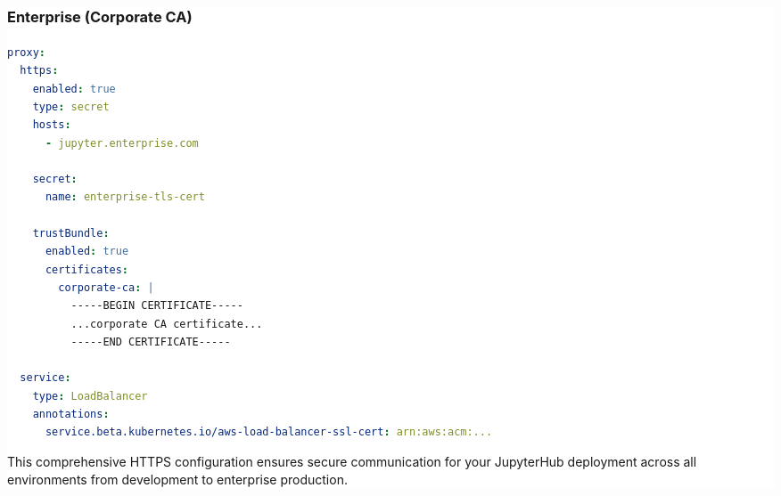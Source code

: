 ```yaml
```

### Enterprise (Corporate CA)
```yaml
proxy:
  https:
    enabled: true
    type: secret
    hosts:
      - jupyter.enterprise.com
    
    secret:
      name: enterprise-tls-cert
    
    trustBundle:
      enabled: true
      certificates:
        corporate-ca: |
          -----BEGIN CERTIFICATE-----
          ...corporate CA certificate...
          -----END CERTIFICATE-----
  
  service:
    type: LoadBalancer
    annotations:
      service.beta.kubernetes.io/aws-load-balancer-ssl-cert: arn:aws:acm:...
```

This comprehensive HTTPS configuration ensures secure communication for your JupyterHub deployment across all environments from development to enterprise production.
